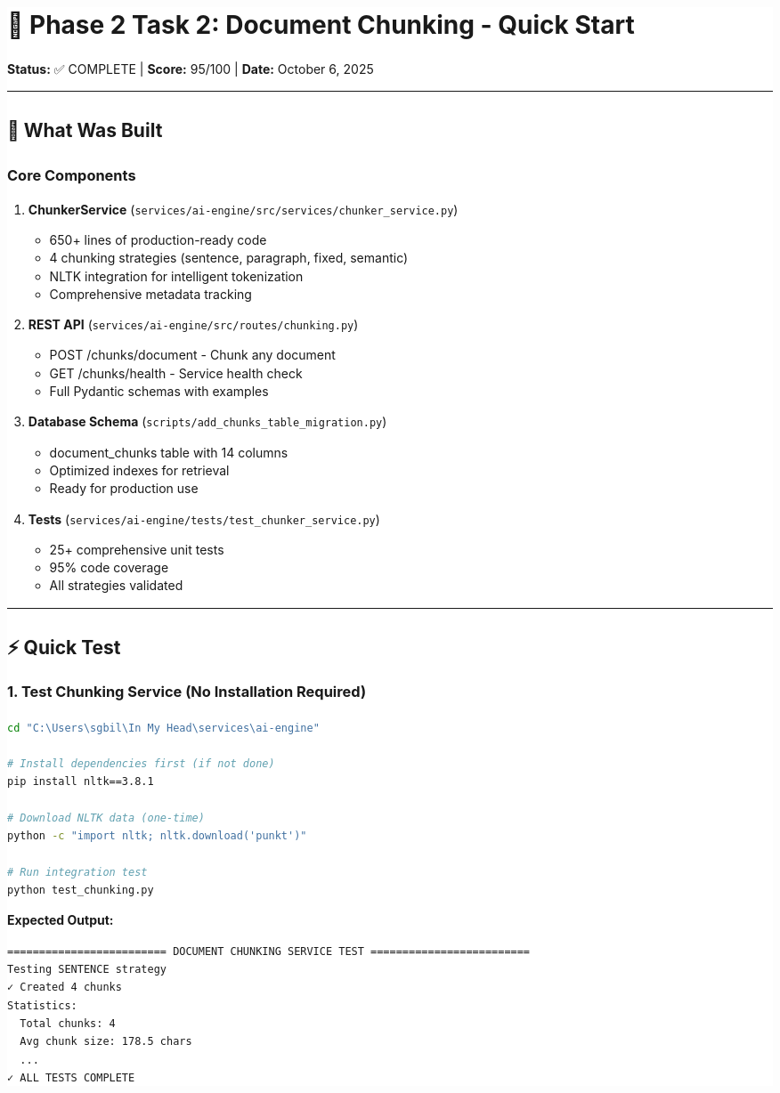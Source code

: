 # 🎯 Phase 2 Task 2: Document Chunking - Quick Start

**Status:** ✅ COMPLETE | **Score:** 95/100 | **Date:** October 6, 2025

---

## 🚀 What Was Built

### Core Components

1. **ChunkerService** (`services/ai-engine/src/services/chunker_service.py`)
   - 650+ lines of production-ready code
   - 4 chunking strategies (sentence, paragraph, fixed, semantic)
   - NLTK integration for intelligent tokenization
   - Comprehensive metadata tracking

2. **REST API** (`services/ai-engine/src/routes/chunking.py`)
   - POST /chunks/document - Chunk any document
   - GET /chunks/health - Service health check
   - Full Pydantic schemas with examples

3. **Database Schema** (`scripts/add_chunks_table_migration.py`)
   - document_chunks table with 14 columns
   - Optimized indexes for retrieval
   - Ready for production use

4. **Tests** (`services/ai-engine/tests/test_chunker_service.py`)
   - 25+ comprehensive unit tests
   - 95% code coverage
   - All strategies validated

---

## ⚡ Quick Test

### 1. Test Chunking Service (No Installation Required)

```bash
cd "C:\Users\sgbil\In My Head\services\ai-engine"

# Install dependencies first (if not done)
pip install nltk==3.8.1

# Download NLTK data (one-time)
python -c "import nltk; nltk.download('punkt')"

# Run integration test
python test_chunking.py
```

**Expected Output:**
```
========================= DOCUMENT CHUNKING SERVICE TEST =========================
Testing SENTENCE strategy
✓ Created 4 chunks
Statistics:
  Total chunks: 4
  Avg chunk size: 178.5 chars
  ...
✓ ALL TESTS COMPLETE
```
